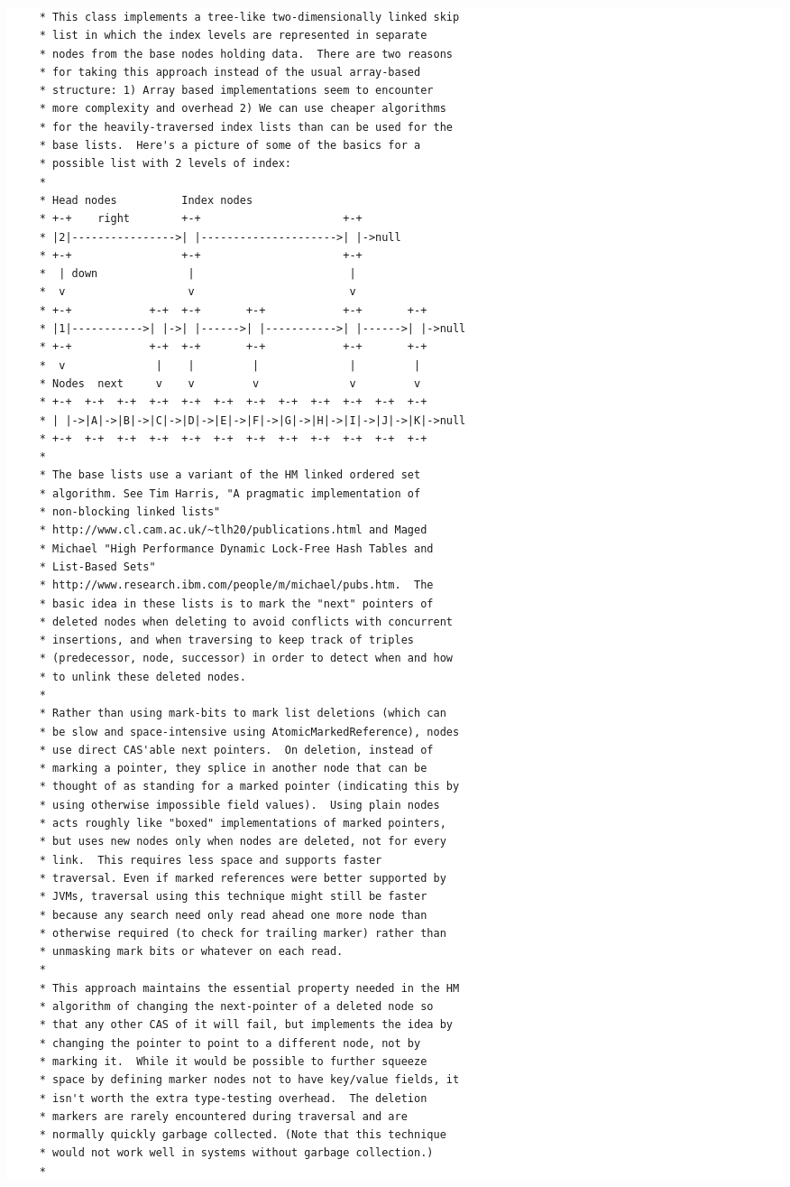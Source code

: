          * This class implements a tree-like two-dimensionally linked skip
         * list in which the index levels are represented in separate
         * nodes from the base nodes holding data.  There are two reasons
         * for taking this approach instead of the usual array-based
         * structure: 1) Array based implementations seem to encounter
         * more complexity and overhead 2) We can use cheaper algorithms
         * for the heavily-traversed index lists than can be used for the
         * base lists.  Here's a picture of some of the basics for a
         * possible list with 2 levels of index:
         *
         * Head nodes          Index nodes
         * +-+    right        +-+                      +-+
         * |2|---------------->| |--------------------->| |->null
         * +-+                 +-+                      +-+
         *  | down              |                        |
         *  v                   v                        v
         * +-+            +-+  +-+       +-+            +-+       +-+
         * |1|----------->| |->| |------>| |----------->| |------>| |->null
         * +-+            +-+  +-+       +-+            +-+       +-+
         *  v              |    |         |              |         |
         * Nodes  next     v    v         v              v         v
         * +-+  +-+  +-+  +-+  +-+  +-+  +-+  +-+  +-+  +-+  +-+  +-+
         * | |->|A|->|B|->|C|->|D|->|E|->|F|->|G|->|H|->|I|->|J|->|K|->null
         * +-+  +-+  +-+  +-+  +-+  +-+  +-+  +-+  +-+  +-+  +-+  +-+
         *
         * The base lists use a variant of the HM linked ordered set
         * algorithm. See Tim Harris, "A pragmatic implementation of
         * non-blocking linked lists"
         * http://www.cl.cam.ac.uk/~tlh20/publications.html and Maged
         * Michael "High Performance Dynamic Lock-Free Hash Tables and
         * List-Based Sets"
         * http://www.research.ibm.com/people/m/michael/pubs.htm.  The
         * basic idea in these lists is to mark the "next" pointers of
         * deleted nodes when deleting to avoid conflicts with concurrent
         * insertions, and when traversing to keep track of triples
         * (predecessor, node, successor) in order to detect when and how
         * to unlink these deleted nodes.
         *
         * Rather than using mark-bits to mark list deletions (which can
         * be slow and space-intensive using AtomicMarkedReference), nodes
         * use direct CAS'able next pointers.  On deletion, instead of
         * marking a pointer, they splice in another node that can be
         * thought of as standing for a marked pointer (indicating this by
         * using otherwise impossible field values).  Using plain nodes
         * acts roughly like "boxed" implementations of marked pointers,
         * but uses new nodes only when nodes are deleted, not for every
         * link.  This requires less space and supports faster
         * traversal. Even if marked references were better supported by
         * JVMs, traversal using this technique might still be faster
         * because any search need only read ahead one more node than
         * otherwise required (to check for trailing marker) rather than
         * unmasking mark bits or whatever on each read.
         *
         * This approach maintains the essential property needed in the HM
         * algorithm of changing the next-pointer of a deleted node so
         * that any other CAS of it will fail, but implements the idea by
         * changing the pointer to point to a different node, not by
         * marking it.  While it would be possible to further squeeze
         * space by defining marker nodes not to have key/value fields, it
         * isn't worth the extra type-testing overhead.  The deletion
         * markers are rarely encountered during traversal and are
         * normally quickly garbage collected. (Note that this technique
         * would not work well in systems without garbage collection.)
         *